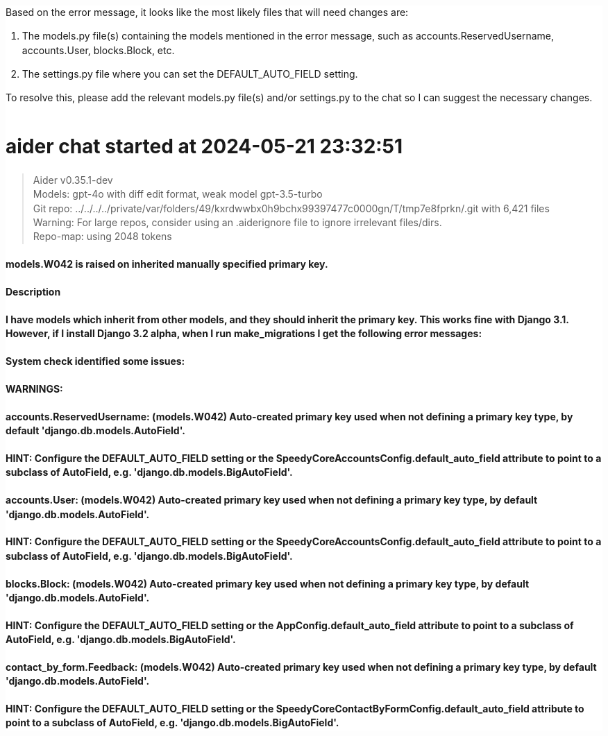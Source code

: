 Based on the error message, it looks like the most likely files that will need changes are:

1. The models.py file(s) containing the models mentioned in the error message, such as accounts.ReservedUsername, accounts.User, blocks.Block, etc.

2. The settings.py file where you can set the DEFAULT_AUTO_FIELD setting.

To resolve this, please add the relevant models.py file(s) and/or settings.py to the chat so I can suggest the necessary changes.


# aider chat started at 2024-05-21 23:32:51

> Aider v0.35.1-dev  
> Models: gpt-4o with diff edit format, weak model gpt-3.5-turbo  
> Git repo: ../../../../private/var/folders/49/kxrdwwbx0h9bchx99397477c0000gn/T/tmp7e8fprkn/.git with 6,421 files  
> Warning: For large repos, consider using an .aiderignore file to ignore irrelevant files/dirs.  
> Repo-map: using 2048 tokens  

#### models.W042 is raised on inherited manually specified primary key.  
#### Description  
#### 	  
#### I have models which inherit from other models, and they should inherit the primary key. This works fine with Django 3.1. However, if I install Django 3.2 alpha, when I run make_migrations I get the following error messages:  
#### System check identified some issues:  
#### WARNINGS:  
#### accounts.ReservedUsername: (models.W042) Auto-created primary key used when not defining a primary key type, by default 'django.db.models.AutoField'.  
#### 		HINT: Configure the DEFAULT_AUTO_FIELD setting or the SpeedyCoreAccountsConfig.default_auto_field attribute to point to a subclass of AutoField, e.g. 'django.db.models.BigAutoField'.  
#### accounts.User: (models.W042) Auto-created primary key used when not defining a primary key type, by default 'django.db.models.AutoField'.  
#### 		HINT: Configure the DEFAULT_AUTO_FIELD setting or the SpeedyCoreAccountsConfig.default_auto_field attribute to point to a subclass of AutoField, e.g. 'django.db.models.BigAutoField'.  
#### blocks.Block: (models.W042) Auto-created primary key used when not defining a primary key type, by default 'django.db.models.AutoField'.  
#### 		HINT: Configure the DEFAULT_AUTO_FIELD setting or the AppConfig.default_auto_field attribute to point to a subclass of AutoField, e.g. 'django.db.models.BigAutoField'.  
#### contact_by_form.Feedback: (models.W042) Auto-created primary key used when not defining a primary key type, by default 'django.db.models.AutoField'.  
#### 		HINT: Configure the DEFAULT_AUTO_FIELD setting or the SpeedyCoreContactByFormConfig.default_auto_field attribute to point to a subclass of AutoField, e.g. 'django.db.models.BigAutoField'.  